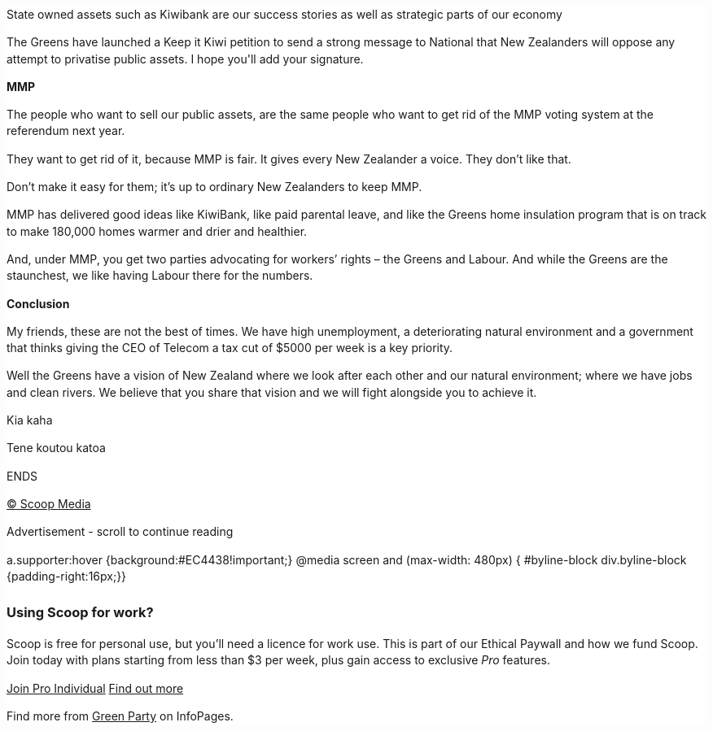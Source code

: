 State owned assets such as Kiwibank are our success stories as well as strategic parts of our economy

The Greens have launched a Keep it Kiwi petition to send a strong message to National that New Zealanders will oppose any attempt to privatise public assets. I hope you'll add your signature.  
  
**MMP**

The people who want to sell our public assets, are the same people who want to get rid of the MMP voting system at the referendum next year.

They want to get rid of it, because MMP is fair. It gives every New Zealander a voice. They don’t like that.

Don’t make it easy for them; it’s up to ordinary New Zealanders to keep MMP.

MMP has delivered good ideas like KiwiBank, like paid parental leave, and like the Greens home insulation program that is on track to make 180,000 homes warmer and drier and healthier.

And, under MMP, you get two parties advocating for workers’ rights – the Greens and Labour. And while the Greens are the staunchest, we like having Labour there for the numbers.

**Conclusion**

My friends, these are not the best of times. We have high unemployment, a deteriorating natural environment and a government that thinks giving the CEO of Telecom a tax cut of $5000 per week is a key priority.

Well the Greens have a vision of New Zealand where we look after each other and our natural environment; where we have jobs and clean rivers. We believe that you share that vision and we will fight alongside you to achieve it.

Kia kaha

Tene koutou katoa

ENDS  

[© Scoop Media](http://www.scoop.co.nz/about/terms.html)  

Advertisement - scroll to continue reading



a.supporter:hover {background:#EC4438!important;} @media screen and (max-width: 480px) { #byline-block div.byline-block {padding-right:16px;}}

### Using Scoop for work?

Scoop is free for personal use, but you’ll need a licence for work use. This is part of our Ethical Paywall and how we fund Scoop. Join today with plans starting from less than $3 per week, plus gain access to exclusive _Pro_ features.  
  
[Join Pro Individual](https://pro.scoop.co.nz/Individual/?from=ProIn24) [Find out more](https://pro.scoop.co.nz/using-scoop-for-work/?from=ProIn24)

Find more from [Green Party](https://info.scoop.co.nz/Green_Party) on InfoPages.